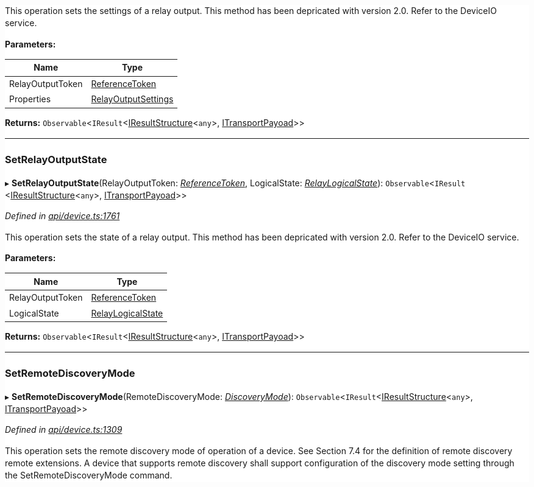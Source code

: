 This operation sets the settings of a relay output. This method has been depricated with version 2.0. Refer to the DeviceIO service.

**Parameters:**

| Name | Type |
| ------ | ------ |
| RelayOutputToken | [ReferenceToken](../modules/_api_types_.md#referencetoken) |
| Properties | [RelayOutputSettings](../interfaces/_api_types_.relayoutputsettings.md) |

**Returns:** `Observable`<`IResult`<[IResultStructure](../interfaces/_soap_request_.iresultstructure.md)<`any`>, [ITransportPayoad](../interfaces/_config_interfaces_.itransportpayoad.md)>>

___
<a id="setrelayoutputstate"></a>

###  SetRelayOutputState

▸ **SetRelayOutputState**(RelayOutputToken: *[ReferenceToken](../modules/_api_types_.md#referencetoken)*, LogicalState: *[RelayLogicalState](../enums/_api_types_.relaylogicalstate.md)*): `Observable`<`IResult`<[IResultStructure](../interfaces/_soap_request_.iresultstructure.md)<`any`>, [ITransportPayoad](../interfaces/_config_interfaces_.itransportpayoad.md)>>

*Defined in [api/device.ts:1761](https://github.com/patrickmichalina/onvif-rx/blob/034e4d6/src/api/device.ts#L1761)*

This operation sets the state of a relay output. This method has been depricated with version 2.0. Refer to the DeviceIO service.

**Parameters:**

| Name | Type |
| ------ | ------ |
| RelayOutputToken | [ReferenceToken](../modules/_api_types_.md#referencetoken) |
| LogicalState | [RelayLogicalState](../enums/_api_types_.relaylogicalstate.md) |

**Returns:** `Observable`<`IResult`<[IResultStructure](../interfaces/_soap_request_.iresultstructure.md)<`any`>, [ITransportPayoad](../interfaces/_config_interfaces_.itransportpayoad.md)>>

___
<a id="setremotediscoverymode"></a>

###  SetRemoteDiscoveryMode

▸ **SetRemoteDiscoveryMode**(RemoteDiscoveryMode: *[DiscoveryMode](../enums/_api_types_.discoverymode.md)*): `Observable`<`IResult`<[IResultStructure](../interfaces/_soap_request_.iresultstructure.md)<`any`>, [ITransportPayoad](../interfaces/_config_interfaces_.itransportpayoad.md)>>

*Defined in [api/device.ts:1309](https://github.com/patrickmichalina/onvif-rx/blob/034e4d6/src/api/device.ts#L1309)*

This operation sets the remote discovery mode of operation of a device. See Section 7.4 for the definition of remote discovery remote extensions. A device that supports remote discovery shall support configuration of the discovery mode setting through the SetRemoteDiscoveryMode command.
